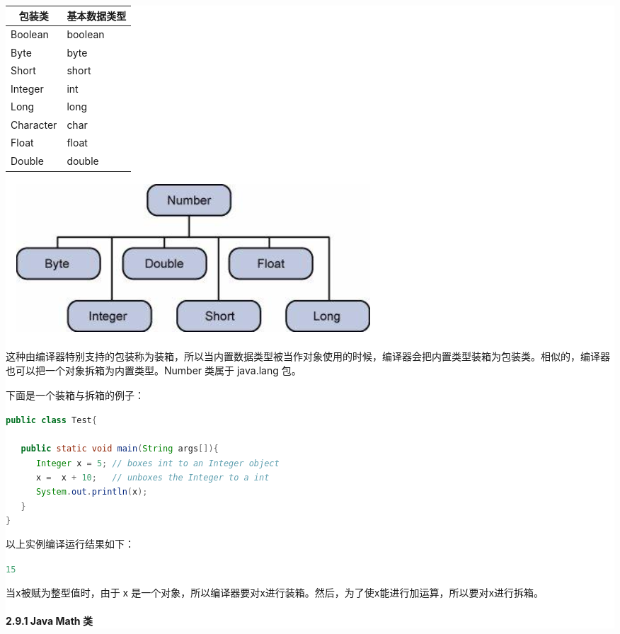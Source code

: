 
| 包装类    | 基本数据类型 |
| ----------- | -------------- |
| Boolean   | boolean      |
| Byte      | byte         |
| Short     | short        |
| Integer   | int          |
| Long      | long         |
| Character | char         |
| Float     | float        |
| Double    | double       |

![image.png](assets/1665131199607-image.png)

这种由编译器特别支持的包装称为装箱，所以当内置数据类型被当作对象使用的时候，编译器会把内置类型装箱为包装类。相似的，编译器也可以把一个对象拆箱为内置类型。Number 类属于 java.lang 包。

下面是一个装箱与拆箱的例子：

```java
public class Test{

   public static void main(String args[]){
      Integer x = 5; // boxes int to an Integer object
      x =  x + 10;   // unboxes the Integer to a int
      System.out.println(x); 
   }
}
```

以上实例编译运行结果如下：

```java
15
```

当x被赋为整型值时，由于 x 是一个对象，所以编译器要对x进行装箱。然后，为了使x能进行加运算，所以要对x进行拆箱。

#### 2.9.1 Java Math 类
